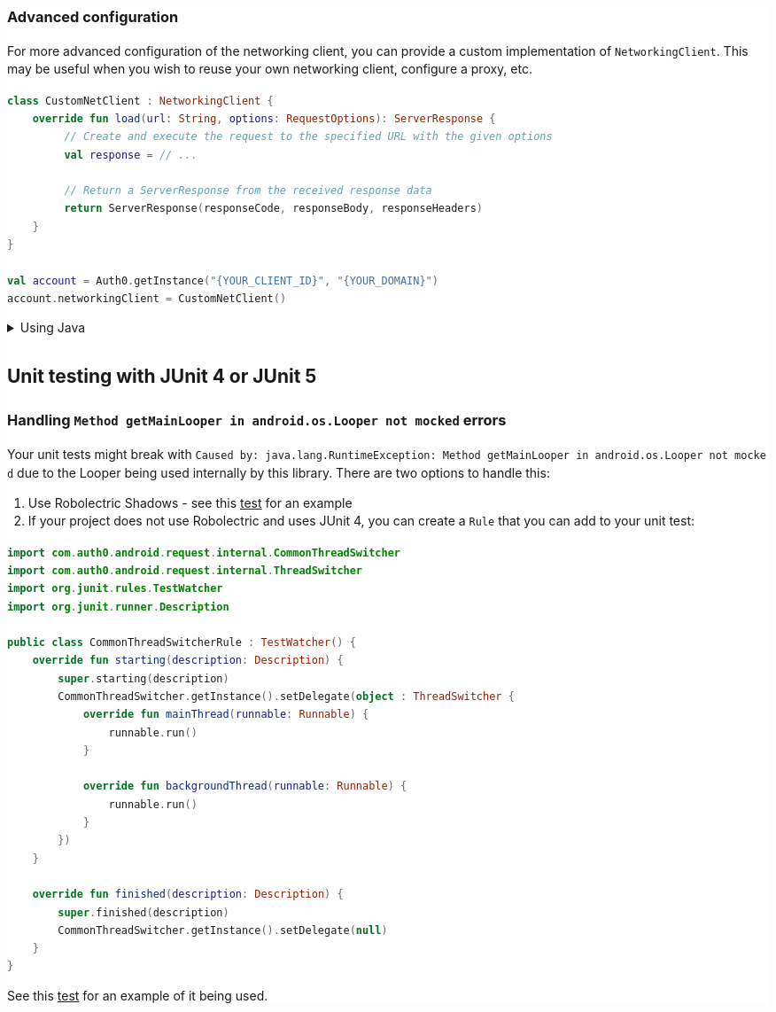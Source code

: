 ### Advanced configuration

For more advanced configuration of the networking client, you can provide a custom implementation of `NetworkingClient`. This may be useful when you wish to reuse your own networking client, configure a proxy, etc.

```kotlin
class CustomNetClient : NetworkingClient {
    override fun load(url: String, options: RequestOptions): ServerResponse {
         // Create and execute the request to the specified URL with the given options
         val response = // ...

         // Return a ServerResponse from the received response data
         return ServerResponse(responseCode, responseBody, responseHeaders)
    }
}

val account = Auth0.getInstance("{YOUR_CLIENT_ID}", "{YOUR_DOMAIN}")
account.networkingClient = CustomNetClient()
```

<details><summary>Using Java</summary></details>

## Unit testing with JUnit 4 or JUnit 5

### Handling `Method getMainLooper in android.os.Looper not mocked` errors
Your unit tests might break with `Caused by: java.lang.RuntimeException: Method getMainLooper in android.os.Looper not mocked` due to the Looper being used internally by this library. There are two options to handle this:
1. Use Robolectric Shadows - see this [test](https://github.com/auth0/Auth0.Android/blob/main/auth0/src/test/java/com/auth0/android/authentication/AuthenticationAPIClientTest.kt#L44-L45) for an example
2. If your project does not use Robolectric and uses JUnit 4, you can create a `Rule` that you can add to your unit test:
```kotlin
import com.auth0.android.request.internal.CommonThreadSwitcher
import com.auth0.android.request.internal.ThreadSwitcher
import org.junit.rules.TestWatcher
import org.junit.runner.Description

public class CommonThreadSwitcherRule : TestWatcher() {
    override fun starting(description: Description) {
        super.starting(description)
        CommonThreadSwitcher.getInstance().setDelegate(object : ThreadSwitcher {
            override fun mainThread(runnable: Runnable) {
                runnable.run()
            }

            override fun backgroundThread(runnable: Runnable) {
                runnable.run()
            }
        })
    }

    override fun finished(description: Description) {
        super.finished(description)
        CommonThreadSwitcher.getInstance().setDelegate(null)
    }
}
```
See this [test](https://github.com/auth0/Auth0.Android/blob/main/auth0/src/test/java/com/auth0/android/request/internal/CommonThreadSwitcherDelegateTest.kt) for an example of it being used.

